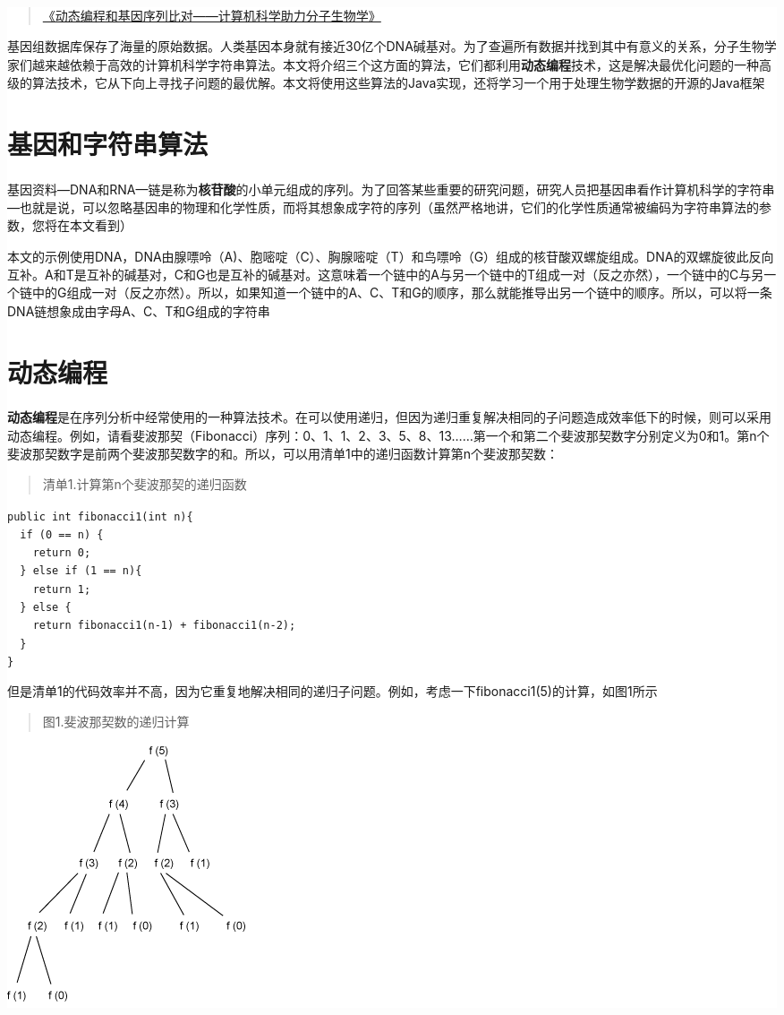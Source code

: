 >[《动态编程和基因序列比对——计算机科学助力分子生物学》](https://www.ibm.com/developerworks/cn/java/j-seqalign/)

基因组数据库保存了海量的原始数据。人类基因本身就有接近30亿个DNA碱基对。为了查遍所有数据并找到其中有意义的关系，分子生物学家们越来越依赖于高效的计算机科学字符串算法。本文将介绍三个这方面的算法，它们都利用**动态编程**技术，这是解决最优化问题的一种高级的算法技术，它从下向上寻找子问题的最优解。本文将使用这些算法的Java实现，还将学习一个用于处理生物学数据的开源的Java框架

# 基因和字符串算法

基因资料—DNA和RNA—链是称为**核苷酸**的小单元组成的序列。为了回答某些重要的研究问题，研究人员把基因串看作计算机科学的字符串—也就是说，可以忽略基因串的物理和化学性质，而将其想象成字符的序列（虽然严格地讲，它们的化学性质通常被编码为字符串算法的参数，您将在本文看到）

本文的示例使用DNA，DNA由腺嘌呤（A)、胞嘧啶（C）、胸腺嘧啶（T）和鸟嘌呤（G）组成的核苷酸双螺旋组成。DNA的双螺旋彼此反向互补。A和T是互补的碱基对，C和G也是互补的碱基对。这意味着一个链中的A与另一个链中的T组成一对（反之亦然），一个链中的C与另一个链中的G组成一对（反之亦然）。所以，如果知道一个链中的A、C、T和G的顺序，那么就能推导出另一个链中的顺序。所以，可以将一条DNA链想象成由字母A、C、T和G组成的字符串

# 动态编程

**动态编程**是在序列分析中经常使用的一种算法技术。在可以使用递归，但因为递归重复解决相同的子问题造成效率低下的时候，则可以采用动态编程。例如，请看斐波那契（Fibonacci）序列：0、1、1、2、3、5、8、13……第一个和第二个斐波那契数字分别定义为0和1。第n个斐波那契数字是前两个斐波那契数字的和。所以，可以用清单1中的递归函数计算第n个斐波那契数：

>清单1.计算第n个斐波那契的递归函数

```
public int fibonacci1(int n){
  if (0 == n) {
    return 0;
  } else if (1 == n){
    return 1;
  } else {
    return fibonacci1(n-1) + fibonacci1(n-2);
  }
}
```

但是清单1的代码效率并不高，因为它重复地解决相同的递归子问题。例如，考虑一下fibonacci1(5)的计算，如图1所示

>图1.斐波那契数的递归计算

![image](./image/01.gif)

